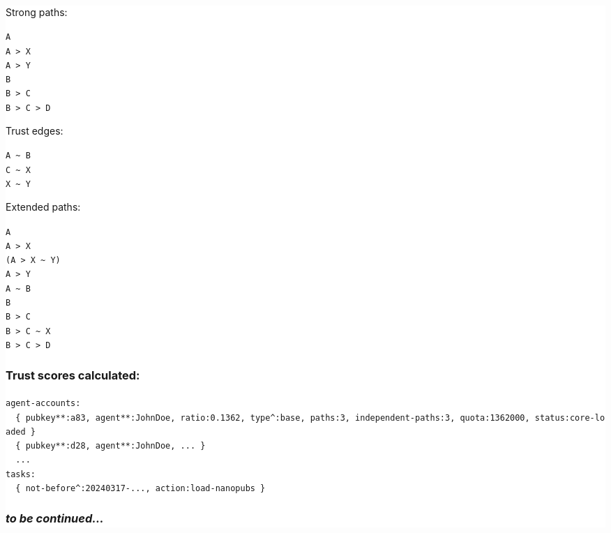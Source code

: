 Strong paths:

    A
    A > X
    A > Y
    B
    B > C
    B > C > D

Trust edges:

    A ~ B
    C ~ X
    X ~ Y

Extended paths:

    A
    A > X
    (A > X ~ Y)
    A > Y
    A ~ B
    B
    B > C
    B > C ~ X
    B > C > D

### Trust scores calculated:

    agent-accounts:
      { pubkey**:a83, agent**:JohnDoe, ratio:0.1362, type^:base, paths:3, independent-paths:3, quota:1362000, status:core-loaded }
      { pubkey**:d28, agent**:JohnDoe, ... }
      ...
    tasks:
      { not-before^:20240317-..., action:load-nanopubs }

### _to be continued..._
